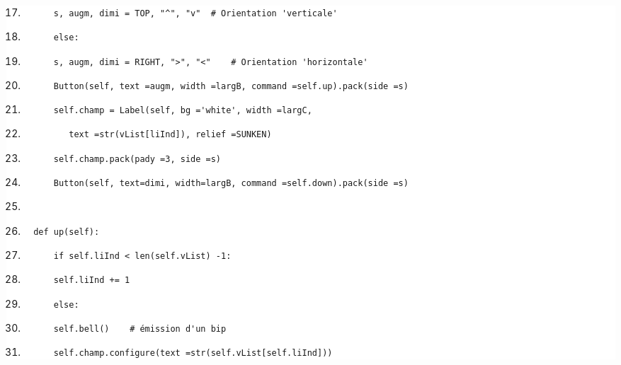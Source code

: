 17. ``` {.LignePreCode}
          s, augm, dimi = TOP, "^", "v"	 # Orientation 'verticale' 
    ```

18. ``` {.LignePreCode}
          else: 
    ```

19. ``` {.LignePreCode}
          s, augm, dimi = RIGHT, ">", "<"	 # Orientation 'horizontale' 
    ```

20. ``` {.LignePreCode}
          Button(self, text =augm, width =largB, command =self.up).pack(side =s) 
    ```

21. ``` {.LignePreCode}
          self.champ = Label(self, bg ='white', width =largC, 
    ```

22. ``` {.LignePreCode}
    	     text =str(vList[liInd]), relief =SUNKEN) 
    ```

23. ``` {.LignePreCode}
          self.champ.pack(pady =3, side =s) 
    ```

24. ``` {.LignePreCode}
          Button(self, text=dimi, width=largB, command =self.down).pack(side =s) 
    ```

25. ``` {.LignePreCode}
      
    ```

26. ``` {.LignePreCode}
      def up(self): 
    ```

27. ``` {.LignePreCode}
          if self.liInd < len(self.vList) -1: 
    ```

28. ``` {.LignePreCode}
          self.liInd += 1 
    ```

29. ``` {.LignePreCode}
          else: 
    ```

30. ``` {.LignePreCode}
          self.bell()	 # émission d'un bip 
    ```

31. ``` {.LignePreCode}
          self.champ.configure(text =str(self.vList[self.liInd])) 
    ```
